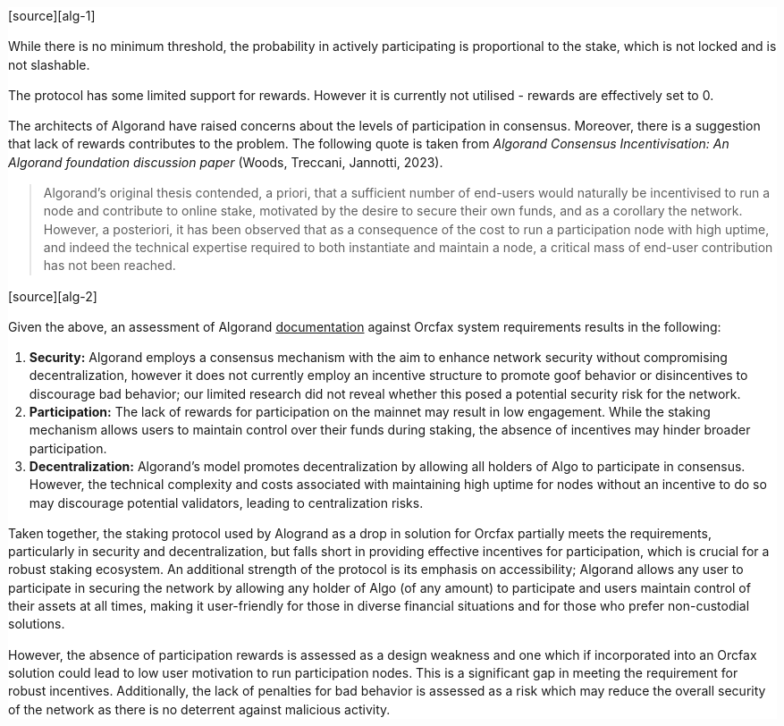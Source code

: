 [source][alg-1]

While there is no minimum threshold, the probability in actively participating
is proportional to the stake, which is not locked and is not slashable.

The protocol has some limited support for rewards. However it is currently not
utilised - rewards are effectively set to 0.

The architects of Algorand have raised concerns about the levels of
participation in consensus. Moreover, there is a suggestion that lack of rewards
contributes to the problem. The following quote is taken from _Algorand
Consensus Incentivisation: An Algorand foundation discussion paper_ (Woods,
Treccani, Jannotti, 2023).

> Algorand’s original thesis contended, a priori, that a sufficient number of
> end-users would naturally be incentivised to run a node and contribute to
> online stake, motivated by the desire to secure their own funds, and as a
> corollary the network. However, a posteriori, it has been observed that as a
> consequence of the cost to run a participation node with high uptime, and
> indeed the technical expertise required to both instantiate and maintain a
> node, a critical mass of end-user contribution has not been reached.

[source][alg-2]

Given the above, an assessment of Algorand [documentation][alg-3] against Orcfax
system requirements results in the following:

1. **Security:** Algorand employs a consensus mechanism with the aim to enhance
   network security without compromising decentralization, however it does not
   currently employ an incentive structure to promote goof behavior or
   disincentives to discourage bad behavior; our limited research did not reveal
   whether this posed a potential security risk for the network.
2. **Participation:** The lack of rewards for participation on the mainnet may
   result in low engagement. While the staking mechanism allows users to
   maintain control over their funds during staking, the absence of incentives
   may hinder broader participation.
3. **Decentralization:** Algorand’s model promotes decentralization by allowing
   all holders of Algo to participate in consensus. However, the technical
   complexity and costs associated with maintaining high uptime for nodes
   without an incentive to do so may discourage potential validators, leading to
   centralization risks.

Taken together, the staking protocol used by Alogrand as a drop in solution for
Orcfax partially meets the requirements, particularly in security and
decentralization, but falls short in providing effective incentives for
participation, which is crucial for a robust staking ecosystem. An additional
strength of the protocol is its emphasis on accessibility; Algorand allows any
user to participate in securing the network by allowing any holder of Algo (of
any amount) to participate and users maintain control of their assets at all
times, making it user-friendly for those in diverse financial situations and for
those who prefer non-custodial solutions.

However, the absence of participation rewards is assessed as a design weakness
and one which if incorporated into an Orcfax solution could lead to low user
motivation to run participation nodes. This is a significant gap in meeting the
requirement for robust incentives. Additionally, the lack of penalties for bad
behavior is assessed as a risk which may reduce the overall security of the
network as there is no deterrent against malicious activity.


[int-1]: https://www.peercoin.net/
[int-2]: https://cobie.substack.com/p/apecoin-and-the-death-of-staking
[alg-3]: https://developer.algorand.org/docs/
[av-4]: https://docs.avax.network/nodes/validate/what-is-staking
[bit-1]: https://bitcoinops.org/en/topics/eltoo/
[bit-2]: https://lightning.network/lightning-network-paper.pdf
[car-1]: https://docs.cardano.org/about-cardano/learn/stake-pools/
[cos-3]: https://hub.cosmos.network/main/validators/validator-faq.html
[eth-1]: https://ethereum.org/en/staking/
[eth-5]: https://ethereum.org/en/staking/